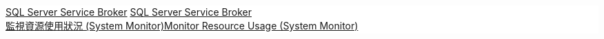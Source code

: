  <span data-ttu-id="7c41c-184">[SQL Server Service Broker](../../database-engine/configure-windows/sql-server-service-broker.md) </span><span class="sxs-lookup"><span data-stu-id="7c41c-184">[SQL Server Service Broker](../../database-engine/configure-windows/sql-server-service-broker.md) </span></span>  
 [<span data-ttu-id="7c41c-185">監視資源使用狀況 &#40;System Monitor&#41;</span><span class="sxs-lookup"><span data-stu-id="7c41c-185">Monitor Resource Usage &#40;System Monitor&#41;</span></span>](monitor-resource-usage-system-monitor.md)  
  
  
